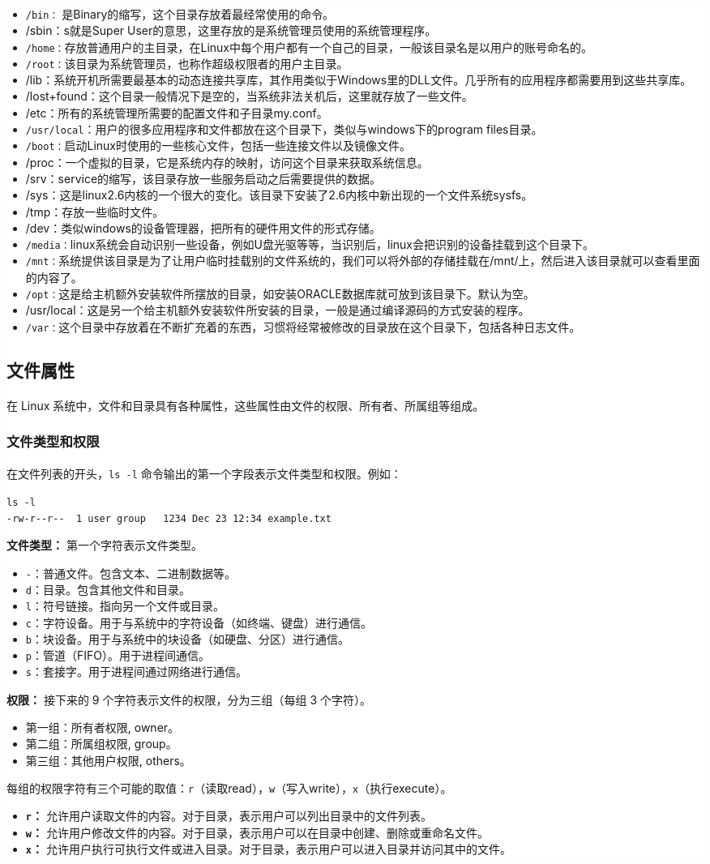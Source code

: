 * `/bin：` 是Binary的缩写，这个目录存放着最经常使用的命令。
* /sbin：s就是Super User的意思，这里存放的是系统管理员使用的系统管理程序。
* `/home：`存放普通用户的主目录，在Linux中每个用户都有一个自己的目录，一般该目录名是以用户的账号命名的。
* `/root：`该目录为系统管理员，也称作超级权限者的用户主目录。
* /lib：系统开机所需要最基本的动态连接共享库，其作用类似于Windows里的DLL文件。几乎所有的应用程序都需要用到这些共享库。
* /lost+found：这个目录一般情况下是空的，当系统非法关机后，这里就存放了一些文件。
* /etc：所有的系统管理所需要的配置文件和子目录my.conf。
* `/usr/local`：用户的很多应用程序和文件都放在这个目录下，类似与windows下的program files目录。
* `/boot：`启动Linux时使用的一些核心文件，包括一些连接文件以及镜像文件。
* /proc：一个虚拟的目录，它是系统内存的映射，访问这个目录来获取系统信息。
* /srv：service的缩写，该目录存放一些服务启动之后需要提供的数据。
* /sys：这是linux2.6内核的一个很大的变化。该目录下安装了2.6内核中新出现的一个文件系统sysfs。
* /tmp：存放一些临时文件。
* /dev：类似windows的设备管理器，把所有的硬件用文件的形式存储。
* `/media：`linux系统会自动识别一些设备，例如U盘光驱等等，当识别后，linux会把识别的设备挂载到这个目录下。
* `/mnt：`系统提供该目录是为了让用户临时挂载别的文件系统的，我们可以将外部的存储挂载在/mnt/上，然后进入该目录就可以查看里面的内容了。
* `/opt：`这是给主机额外安装软件所摆放的目录，如安装ORACLE数据库就可放到该目录下。默认为空。
* /usr/local：这是另一个给主机额外安装软件所安装的目录，一般是通过编译源码的方式安装的程序。
* `/var：`这个目录中存放着在不断扩充着的东西，习惯将经常被修改的目录放在这个目录下，包括各种日志文件。

## 文件属性

在 Linux 系统中，文件和目录具有各种属性，这些属性由文件的权限、所有者、所属组等组成。

### **文件类型和权限**

在文件列表的开头，`ls -l` 命令输出的第一个字段表示文件类型和权限。例如：

```
ls -l
-rw-r--r--  1 user group   1234 Dec 23 12:34 example.txt
```

**文件类型：** 第一个字符表示文件类型。

* `-`：普通文件。包含文本、二进制数据等。
* `d`：目录。包含其他文件和目录。
* `l`：符号链接。指向另一个文件或目录。
* `c`：字符设备。用于与系统中的字符设备（如终端、键盘）进行通信。
* `b`：块设备。用于与系统中的块设备（如硬盘、分区）进行通信。
* `p`：管道（FIFO）。用于进程间通信。
* `s`：套接字。用于进程间通过网络进行通信。

**权限：** 接下来的 9 个字符表示文件的权限，分为三组（每组 3 个字符）。

* 第一组：所有者权限, owner。
* 第二组：所属组权限, group。
* 第三组：其他用户权限, others。

每组的权限字符有三个可能的取值：`r`（读取read），`w`（写入write），`x`（执行execute）。

* **`r`：** 允许用户读取文件的内容。对于目录，表示用户可以列出目录中的文件列表。
* **`w`：** 允许用户修改文件的内容。对于目录，表示用户可以在目录中创建、删除或重命名文件。
* **`x`：** 允许用户执行可执行文件或进入目录。对于目录，表示用户可以进入目录并访问其中的文件。
